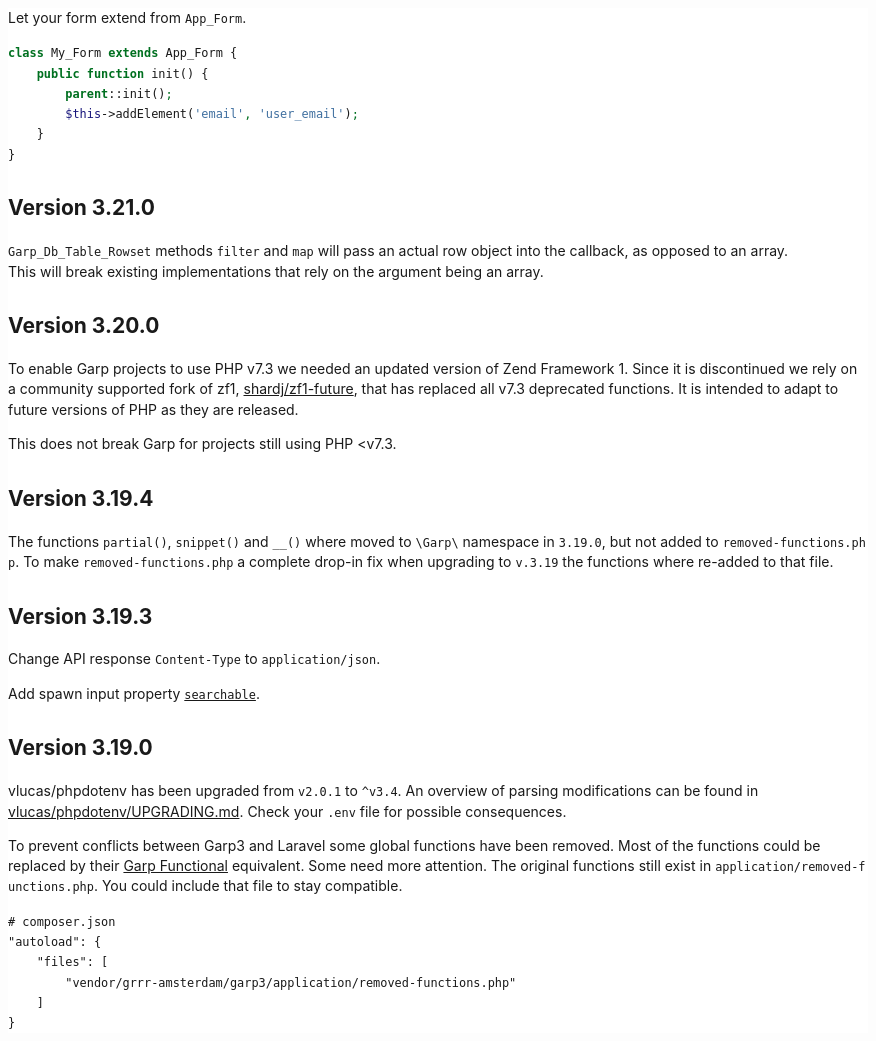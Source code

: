 Let your form extend from `App_Form`.

```php
class My_Form extends App_Form {
    public function init() {
        parent::init();
        $this->addElement('email', 'user_email');
    }
}
```

## Version 3.21.0

`Garp_Db_Table_Rowset` methods `filter` and `map` will pass an actual row object into the callback, as opposed to an array.    
This will break existing implementations that rely on the argument being an array.

## Version 3.20.0

To enable Garp projects to use PHP v7.3 we needed an updated version of Zend Framework 1. Since it is discontinued we rely on a community supported fork of zf1, [shardj/zf1-future](https://github.com/Shardj/zf1-future/), that has replaced all v7.3 deprecated functions. It is intended to adapt to future versions of PHP as they are released.

This does not break Garp for projects still using PHP <v7.3.

## Version 3.19.4

The functions `partial()`, `snippet()` and `__()` where moved to `\Garp\` namespace in `3.19.0`, but not added to `removed-functions.php`. To make `removed-functions.php` a complete drop-in fix when upgrading to `v.3.19` the functions where re-added to that file.

## Version 3.19.3

Change API response `Content-Type` to `application/json`.

Add spawn input property [`searchable`](https://github.com/grrr-amsterdam/garp3/wiki/spawn-input-properties#searchable-default-null-boolean).

## Version 3.19.0

vlucas/phpdotenv has been upgraded from `v2.0.1` to `^v3.4`. An overview of parsing modifications can be found in [vlucas/phpdotenv/UPGRADING.md](https://github.com/vlucas/phpdotenv/blob/master/UPGRADING.md). Check your `.env` file for possible consequences.

To prevent conflicts between Garp3 and Laravel some global functions have been removed. Most of the functions could be replaced by their [Garp Functional](https://grrr-amsterdam.github.io/garp-functional) equivalent. Some need more attention. The original functions still exist in `application/removed-functions.php`. You could include that file to stay compatible.

    # composer.json
    "autoload": {
        "files": [
            "vendor/grrr-amsterdam/garp3/application/removed-functions.php"
        ]
    }
